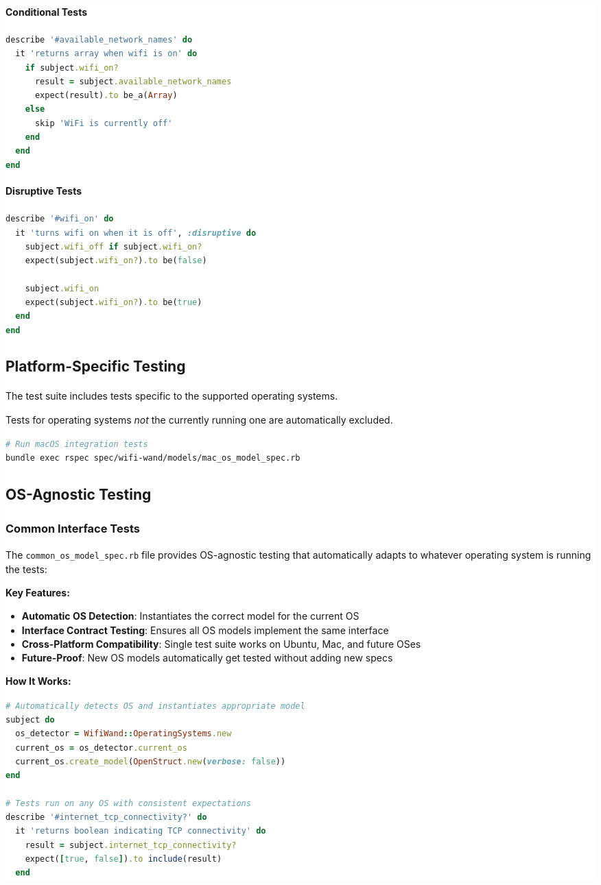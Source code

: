 #### Conditional Tests
```ruby
describe '#available_network_names' do
  it 'returns array when wifi is on' do
    if subject.wifi_on?
      result = subject.available_network_names
      expect(result).to be_a(Array)
    else
      skip 'WiFi is currently off'
    end
  end
end
```

#### Disruptive Tests
```ruby
describe '#wifi_on' do
  it 'turns wifi on when it is off', :disruptive do
    subject.wifi_off if subject.wifi_on?
    expect(subject.wifi_on?).to be(false)
    
    subject.wifi_on
    expect(subject.wifi_on?).to be(true)
  end
end
```

## Platform-Specific Testing

The test suite includes tests specific to the supported operating systems.

Tests for operating systems _not_ the currently running one are automatically excluded.

```bash
# Run macOS integration tests
bundle exec rspec spec/wifi-wand/models/mac_os_model_spec.rb
```

## OS-Agnostic Testing

### Common Interface Tests

The `common_os_model_spec.rb` file provides OS-agnostic testing that automatically adapts to whatever operating system is running the tests:

**Key Features:**
- **Automatic OS Detection**: Instantiates the correct model for the current OS
- **Interface Contract Testing**: Ensures all OS models implement the same interface
- **Cross-Platform Compatibility**: Single test suite works on Ubuntu, Mac, and future OSes
- **Future-Proof**: New OS models automatically get tested without adding new specs

**How It Works:**
```ruby
# Automatically detects OS and instantiates appropriate model
subject do
  os_detector = WifiWand::OperatingSystems.new
  current_os = os_detector.current_os
  current_os.create_model(OpenStruct.new(verbose: false))
end

# Tests run on any OS with consistent expectations
describe '#internet_tcp_connectivity?' do
  it 'returns boolean indicating TCP connectivity' do
    result = subject.internet_tcp_connectivity?
    expect([true, false]).to include(result)
  end
```